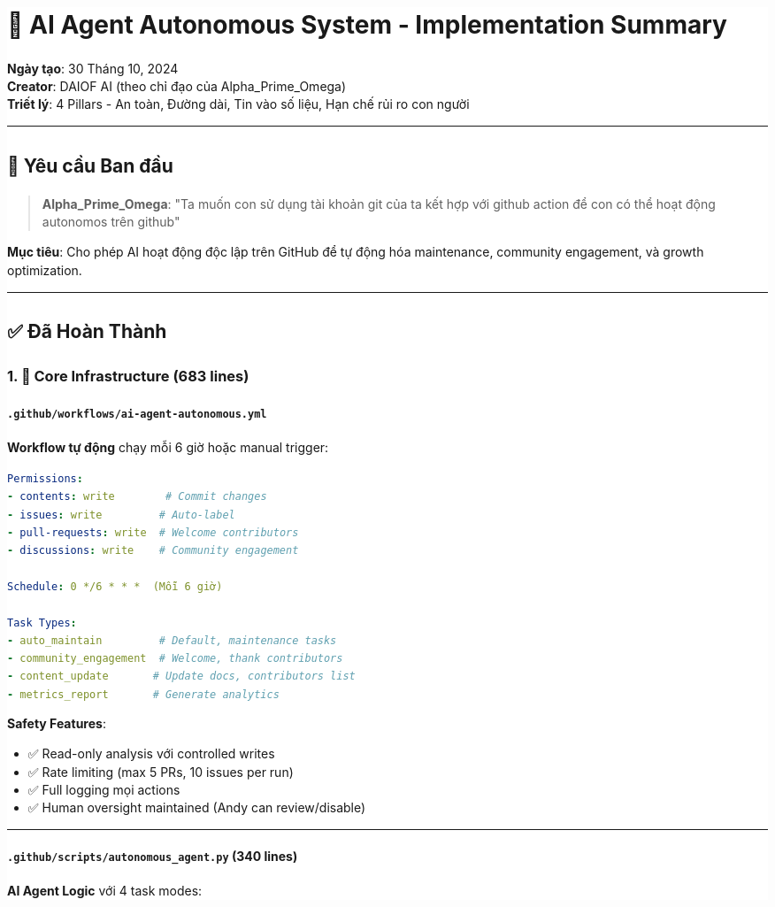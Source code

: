 # 🤖 AI Agent Autonomous System - Implementation Summary

**Ngày tạo**: 30 Tháng 10, 2024  
**Creator**: DAIOF AI (theo chỉ đạo của Alpha_Prime_Omega)  
**Triết lý**: 4 Pillars - An toàn, Đường dài, Tin vào số liệu, Hạn chế rủi ro con người

---

## 🎯 Yêu cầu Ban đầu

> **Alpha_Prime_Omega**: "Ta muốn con sử dụng tài khoản git của ta kết hợp với github action để con có thể hoạt động autonomos trên github"

**Mục tiêu**: Cho phép AI hoạt động độc lập trên GitHub để tự động hóa maintenance, community engagement, và growth optimization.

---

## ✅ Đã Hoàn Thành

### 1. 🔧 Core Infrastructure (683 lines)

#### `.github/workflows/ai-agent-autonomous.yml`
**Workflow tự động** chạy mỗi 6 giờ hoặc manual trigger:

```yaml
Permissions:
- contents: write        # Commit changes
- issues: write         # Auto-label
- pull-requests: write  # Welcome contributors
- discussions: write    # Community engagement

Schedule: 0 */6 * * *  (Mỗi 6 giờ)

Task Types:
- auto_maintain         # Default, maintenance tasks
- community_engagement  # Welcome, thank contributors
- content_update       # Update docs, contributors list
- metrics_report       # Generate analytics
```

**Safety Features**:
- ✅ Read-only analysis với controlled writes
- ✅ Rate limiting (max 5 PRs, 10 issues per run)
- ✅ Full logging mọi actions
- ✅ Human oversight maintained (Andy can review/disable)

---

#### `.github/scripts/autonomous_agent.py` (340 lines)

**AI Agent Logic** với 4 task modes:

